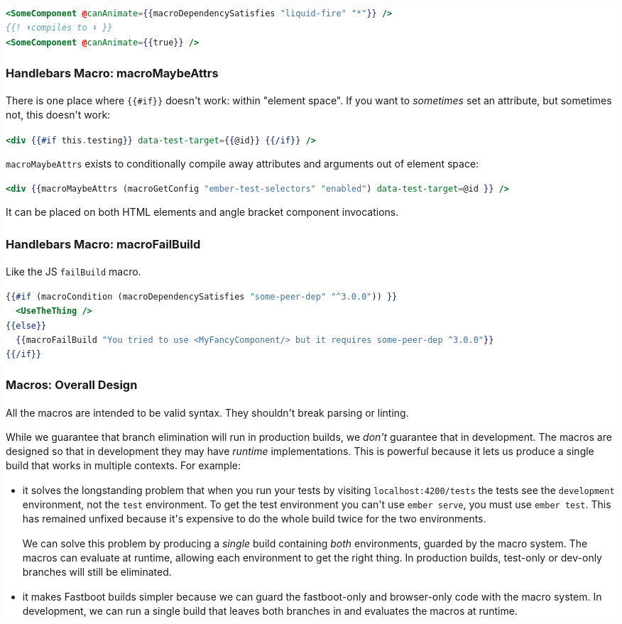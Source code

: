```hbs
<SomeComponent @canAnimate={{macroDependencySatisfies "liquid-fire" "*"}} />
{{! ⬆️compiles to ⬇️ }}
<SomeComponent @canAnimate={{true}} />
```

### Handlebars Macro: macroMaybeAttrs

There is one place where `{{#if}}` doesn't work: within "element space". If you want to _sometimes_ set an attribute, but sometimes not, this doesn't work:

```hbs
<div {{#if this.testing}} data-test-target={{@id}} {{/if}} />
```

`macroMaybeAttrs` exists to conditionally compile away attributes and arguments out of element space:

```hbs
<div {{macroMaybeAttrs (macroGetConfig "ember-test-selectors" "enabled") data-test-target=@id }} />
```

It can be placed on both HTML elements and angle bracket component invocations.

### Handlebars Macro: macroFailBuild

Like the JS `failBuild` macro.

```hbs
{{#if (macroCondition (macroDependencySatisfies "some-peer-dep" "^3.0.0")) }}
  <UseTheThing />
{{else}}
  {{macroFailBuild "You tried to use <MyFancyComponent/> but it requires some-peer-dep ^3.0.0"}}
{{/if}}
```

### Macros: Overall Design

All the macros are intended to be valid syntax. They shouldn't break parsing or linting.

While we guarantee that branch elimination will run in production builds, we _don't_ guarantee that in development. The macros are designed so that in development they may have _runtime_ implementations. This is powerful because it lets us produce a single build that works in multiple contexts. For example:

- it solves the longstanding problem that when you run your tests by visiting `localhost:4200/tests` the tests see the `development` environment, not the `test` environment. To get the test environment you can't use `ember serve`, you must use `ember test`. This has remained unfixed because it's expensive to do the whole build twice for the two environments.

  We can solve this problem by producing a _single_ build containing _both_ environments, guarded by the macro system. The macros can evaluate at runtime, allowing each environment to get the right thing. In production builds, test-only or dev-only branches will still be eliminated.

- it makes Fastboot builds simpler because we can guard the fastboot-only and browser-only code with the macro system. In development, we can run a single build that leaves both branches in and evaluates the macros at runtime.
